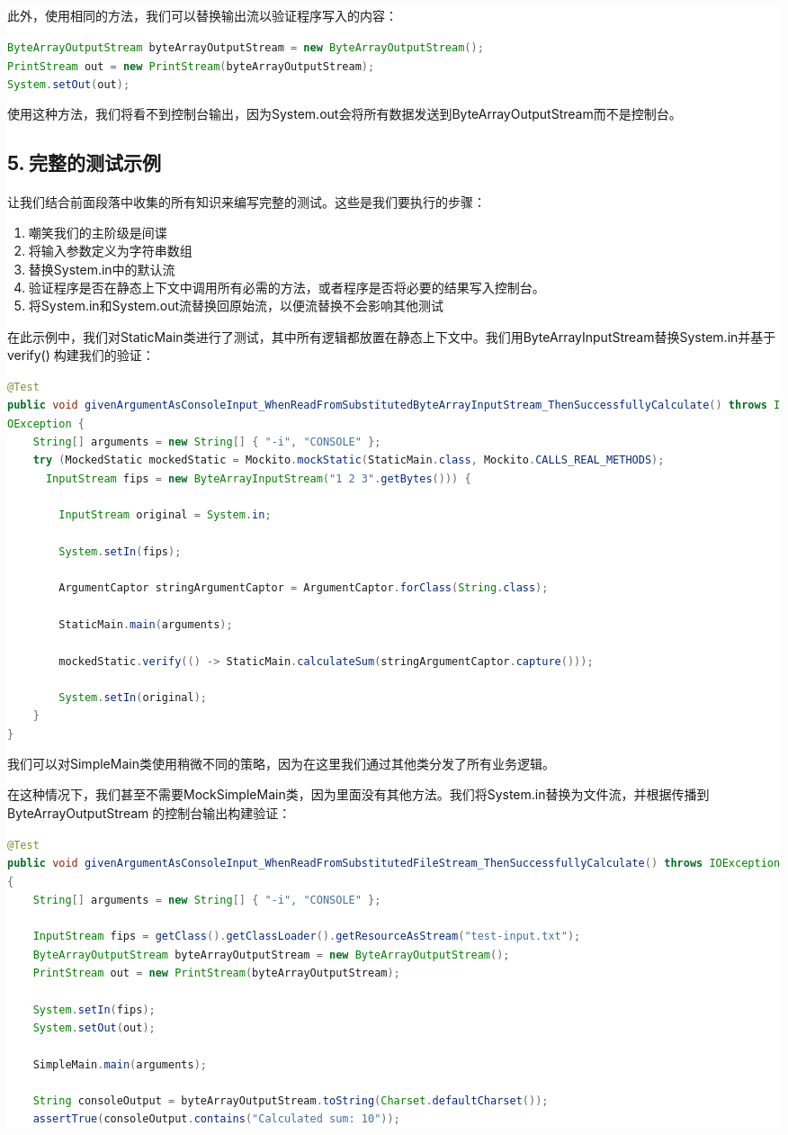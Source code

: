 此外，使用相同的方法，我们可以替换输出流以验证程序写入的内容：

```java
ByteArrayOutputStream byteArrayOutputStream = new ByteArrayOutputStream();
PrintStream out = new PrintStream(byteArrayOutputStream);
System.setOut(out);
```

使用这种方法，我们将看不到控制台输出，因为System.out会将所有数据发送到ByteArrayOutputStream而不是控制台。

## 5. 完整的测试示例

让我们结合前面段落中收集的所有知识来编写完整的测试。这些是我们要执行的步骤：

1. 嘲笑我们的主阶级是间谍
2. 将输入参数定义为字符串数组
3. 替换System.in中的默认流
4. 验证程序是否在静态上下文中调用所有必需的方法，或者程序是否将必要的结果写入控制台。
5. 将System.in和System.out流替换回原始流，以便流替换不会影响其他测试

在此示例中，我们对StaticMain类进行了测试，其中所有逻辑都放置在静态上下文中。我们用ByteArrayInputStream替换System.in并基于verify() 构建我们的验证：

```java
@Test
public void givenArgumentAsConsoleInput_WhenReadFromSubstitutedByteArrayInputStream_ThenSuccessfullyCalculate() throws IOException {
    String[] arguments = new String[] { "-i", "CONSOLE" };
    try (MockedStatic mockedStatic = Mockito.mockStatic(StaticMain.class, Mockito.CALLS_REAL_METHODS); 
      InputStream fips = new ByteArrayInputStream("1 2 3".getBytes())) {

        InputStream original = System.in;

        System.setIn(fips);

        ArgumentCaptor stringArgumentCaptor = ArgumentCaptor.forClass(String.class);

        StaticMain.main(arguments);

        mockedStatic.verify(() -> StaticMain.calculateSum(stringArgumentCaptor.capture()));

        System.setIn(original);
    }
}
```

我们可以对SimpleMain类使用稍微不同的策略，因为在这里我们通过其他类分发了所有业务逻辑。

在这种情况下，我们甚至不需要MockSimpleMain类，因为里面没有其他方法。我们将System.in替换为文件流，并根据传播到ByteArrayOutputStream 的控制台输出构建验证：

```java
@Test
public void givenArgumentAsConsoleInput_WhenReadFromSubstitutedFileStream_ThenSuccessfullyCalculate() throws IOException {
    String[] arguments = new String[] { "-i", "CONSOLE" };

    InputStream fips = getClass().getClassLoader().getResourceAsStream("test-input.txt");
    ByteArrayOutputStream byteArrayOutputStream = new ByteArrayOutputStream();
    PrintStream out = new PrintStream(byteArrayOutputStream);

    System.setIn(fips);
    System.setOut(out);

    SimpleMain.main(arguments);

    String consoleOutput = byteArrayOutputStream.toString(Charset.defaultCharset());
    assertTrue(consoleOutput.contains("Calculated sum: 10"));

```